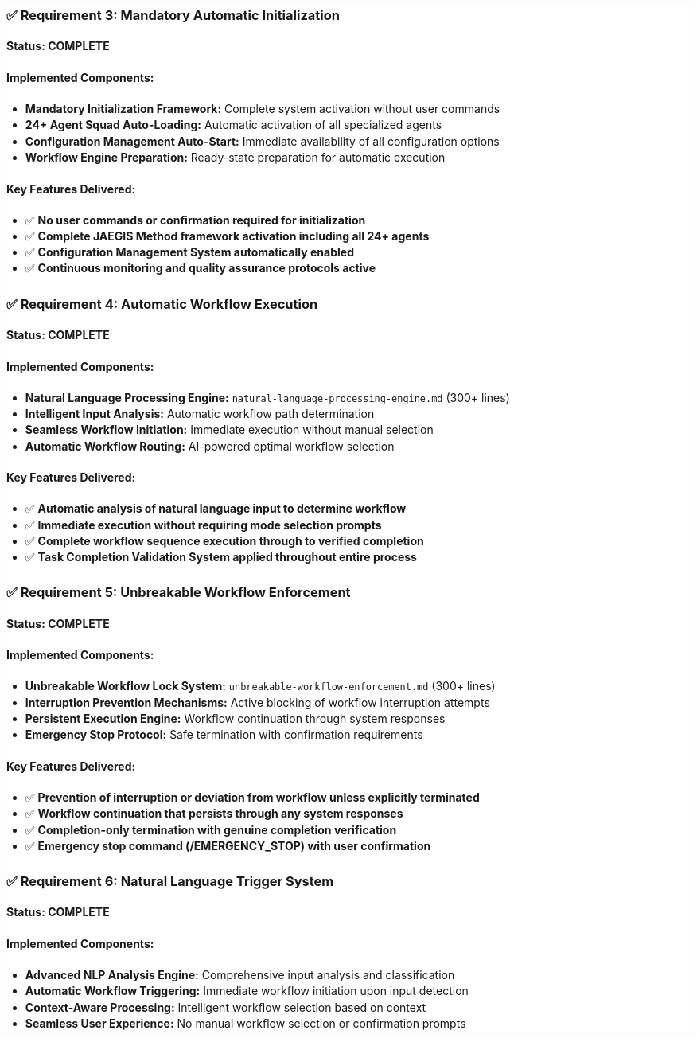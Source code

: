 ### **✅ Requirement 3: Mandatory Automatic Initialization**
**Status: COMPLETE**

#### **Implemented Components:**
- **Mandatory Initialization Framework:** Complete system activation without user commands
- **24+ Agent Squad Auto-Loading:** Automatic activation of all specialized agents
- **Configuration Management Auto-Start:** Immediate availability of all configuration options
- **Workflow Engine Preparation:** Ready-state preparation for automatic execution

#### **Key Features Delivered:**
- ✅ **No user commands or confirmation required for initialization**
- ✅ **Complete JAEGIS Method framework activation including all 24+ agents**
- ✅ **Configuration Management System automatically enabled**
- ✅ **Continuous monitoring and quality assurance protocols active**

### **✅ Requirement 4: Automatic Workflow Execution**
**Status: COMPLETE**

#### **Implemented Components:**
- **Natural Language Processing Engine:** `natural-language-processing-engine.md` (300+ lines)
- **Intelligent Input Analysis:** Automatic workflow path determination
- **Seamless Workflow Initiation:** Immediate execution without manual selection
- **Automatic Workflow Routing:** AI-powered optimal workflow selection

#### **Key Features Delivered:**
- ✅ **Automatic analysis of natural language input to determine workflow**
- ✅ **Immediate execution without requiring mode selection prompts**
- ✅ **Complete workflow sequence execution through to verified completion**
- ✅ **Task Completion Validation System applied throughout entire process**

### **✅ Requirement 5: Unbreakable Workflow Enforcement**
**Status: COMPLETE**

#### **Implemented Components:**
- **Unbreakable Workflow Lock System:** `unbreakable-workflow-enforcement.md` (300+ lines)
- **Interruption Prevention Mechanisms:** Active blocking of workflow interruption attempts
- **Persistent Execution Engine:** Workflow continuation through system responses
- **Emergency Stop Protocol:** Safe termination with confirmation requirements

#### **Key Features Delivered:**
- ✅ **Prevention of interruption or deviation from workflow unless explicitly terminated**
- ✅ **Workflow continuation that persists through any system responses**
- ✅ **Completion-only termination with genuine completion verification**
- ✅ **Emergency stop command (/EMERGENCY_STOP) with user confirmation**

### **✅ Requirement 6: Natural Language Trigger System**
**Status: COMPLETE**

#### **Implemented Components:**
- **Advanced NLP Analysis Engine:** Comprehensive input analysis and classification
- **Automatic Workflow Triggering:** Immediate workflow initiation upon input detection
- **Context-Aware Processing:** Intelligent workflow selection based on context
- **Seamless User Experience:** No manual workflow selection or confirmation prompts
